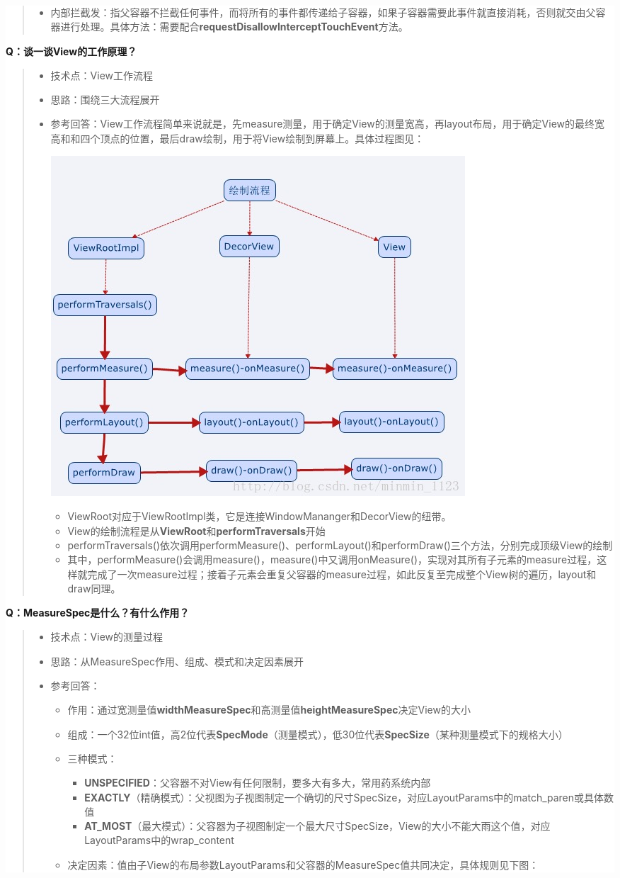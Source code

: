 >   - 内部拦截发：指父容器不拦截任何事件，而将所有的事件都传递给子容器，如果子容器需要此事件就直接消耗，否则就交由父容器进行处理。具体方法：需要配合**requestDisallowInterceptTouchEvent**方法。



**Q：谈一谈View的工作原理？**

> - 技术点：View工作流程
>
> - 思路：围绕三大流程展开
>
> - 参考回答：View工作流程简单来说就是，先measure测量，用于确定View的测量宽高，再layout布局，用于确定View的最终宽高和和四个顶点的位置，最后draw绘制，用于将View绘制到屏幕上。具体过程图见：
>
>   ![](../图片/View2.jpg)
>
>   - ViewRoot对应于ViewRootImpl类，它是连接WindowMananger和DecorView的纽带。
>   - View的绘制流程是从**ViewRoot**和**performTraversals**开始
>   - performTraversals()依次调用performMeasure()、performLayout()和performDraw()三个方法，分别完成顶级View的绘制
>   - 其中，performMeasure()会调用measure()，measure()中又调用onMeasure()，实现对其所有子元素的measure过程，这样就完成了一次measure过程；接着子元素会重复父容器的measure过程，如此反复至完成整个View树的遍历，layout和draw同理。



**Q：MeasureSpec是什么？有什么作用？**

> - 技术点：View的测量过程
>
> - 思路：从MeasureSpec作用、组成、模式和决定因素展开
>
> - 参考回答：
>
>   - 作用：通过宽测量值**widthMeasureSpec**和高测量值**heightMeasureSpec**决定View的大小
>
>   - 组成：一个32位int值，高2位代表**SpecMode**（测量模式），低30位代表**SpecSize**（某种测量模式下的规格大小）
>
>   - 三种模式：
>
>     - **UNSPECIFIED**：父容器不对View有任何限制，要多大有多大，常用药系统内部
>     - **EXACTLY**（精确模式）：父视图为子视图制定一个确切的尺寸SpecSize，对应LayoutParams中的match_paren或具体数值
>     - **AT_MOST**（最大模式）：父容器为子视图制定一个最大尺寸SpecSize，View的大小不能大雨这个值，对应LayoutParams中的wrap_content
>
>   - 决定因素：值由子View的布局参数LayoutParams和父容器的MeasureSpec值共同决定，具体规则见下图：